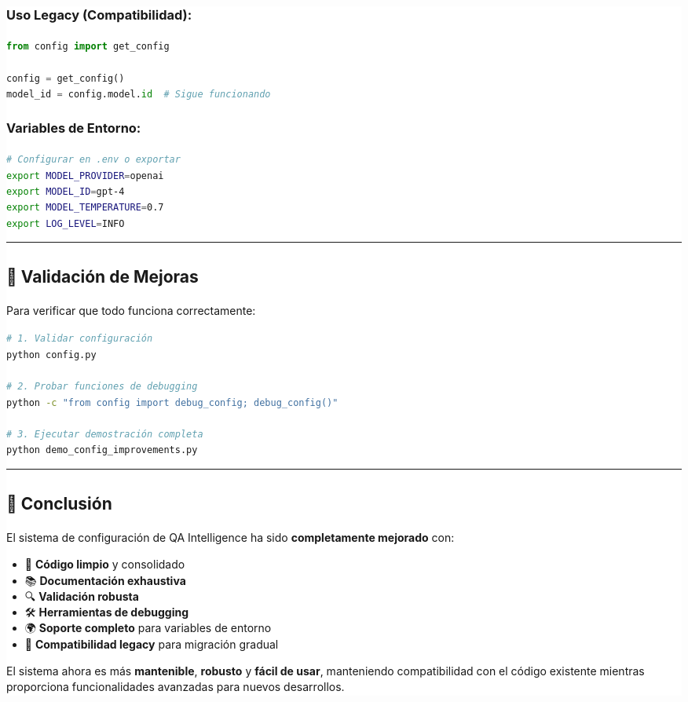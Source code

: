 ### Uso Legacy (Compatibilidad):
```python
from config import get_config

config = get_config()
model_id = config.model.id  # Sigue funcionando
```

### Variables de Entorno:
```bash
# Configurar en .env o exportar
export MODEL_PROVIDER=openai
export MODEL_ID=gpt-4
export MODEL_TEMPERATURE=0.7
export LOG_LEVEL=INFO
```

---

## 🧪 Validación de Mejoras

Para verificar que todo funciona correctamente:

```bash
# 1. Validar configuración
python config.py

# 2. Probar funciones de debugging  
python -c "from config import debug_config; debug_config()"

# 3. Ejecutar demostración completa
python demo_config_improvements.py
```

---

## 🎉 Conclusión

El sistema de configuración de QA Intelligence ha sido **completamente mejorado** con:

- 🧹 **Código limpio** y consolidado
- 📚 **Documentación exhaustiva**
- 🔍 **Validación robusta**
- 🛠️ **Herramientas de debugging**
- 🌍 **Soporte completo** para variables de entorno
- 🔄 **Compatibilidad legacy** para migración gradual

El sistema ahora es más **mantenible**, **robusto** y **fácil de usar**, manteniendo compatibilidad con el código existente mientras proporciona funcionalidades avanzadas para nuevos desarrollos.
